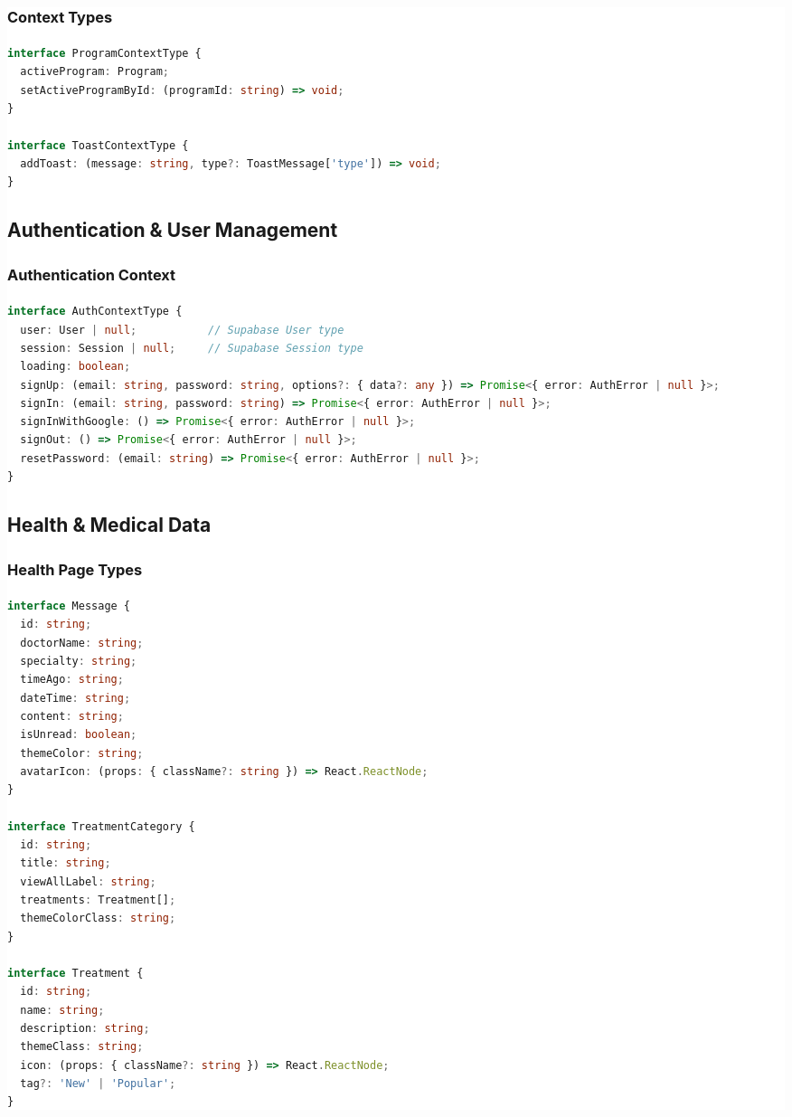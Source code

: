 ### Context Types
```typescript
interface ProgramContextType {
  activeProgram: Program;
  setActiveProgramById: (programId: string) => void;
}

interface ToastContextType {
  addToast: (message: string, type?: ToastMessage['type']) => void;
}
```

## Authentication & User Management

### Authentication Context
```typescript
interface AuthContextType {
  user: User | null;           // Supabase User type
  session: Session | null;     // Supabase Session type
  loading: boolean;
  signUp: (email: string, password: string, options?: { data?: any }) => Promise<{ error: AuthError | null }>;
  signIn: (email: string, password: string) => Promise<{ error: AuthError | null }>;
  signInWithGoogle: () => Promise<{ error: AuthError | null }>;
  signOut: () => Promise<{ error: AuthError | null }>;
  resetPassword: (email: string) => Promise<{ error: AuthError | null }>;
}
```

## Health & Medical Data

### Health Page Types
```typescript
interface Message {
  id: string;
  doctorName: string;
  specialty: string;
  timeAgo: string;
  dateTime: string;
  content: string;
  isUnread: boolean;
  themeColor: string;
  avatarIcon: (props: { className?: string }) => React.ReactNode;
}

interface TreatmentCategory {
  id: string;
  title: string;
  viewAllLabel: string;
  treatments: Treatment[];
  themeColorClass: string;
}

interface Treatment {
  id: string;
  name: string;
  description: string;
  themeClass: string;
  icon: (props: { className?: string }) => React.ReactNode;
  tag?: 'New' | 'Popular';
}
```
